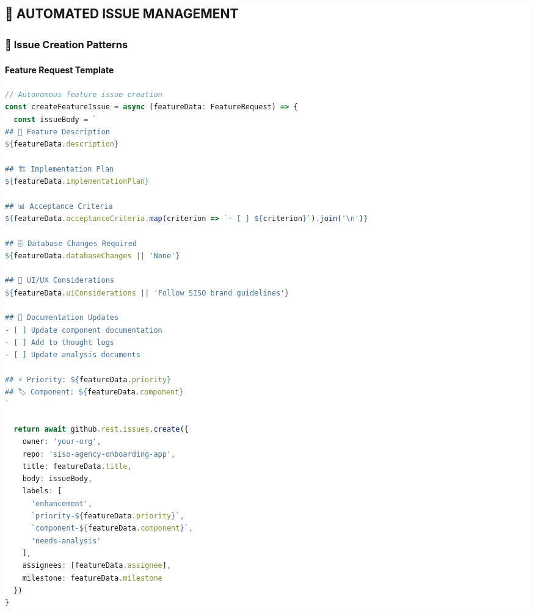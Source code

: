 
## 🔄 **AUTOMATED ISSUE MANAGEMENT**

### 🎯 **Issue Creation Patterns**

#### **Feature Request Template**
```typescript
// Autonomous feature issue creation
const createFeatureIssue = async (featureData: FeatureRequest) => {
  const issueBody = `
## 🎯 Feature Description
${featureData.description}

## 🏗️ Implementation Plan
${featureData.implementationPlan}

## 📊 Acceptance Criteria
${featureData.acceptanceCriteria.map(criterion => `- [ ] ${criterion}`).join('\n')}

## 🗄️ Database Changes Required
${featureData.databaseChanges || 'None'}

## 🎨 UI/UX Considerations
${featureData.uiConsiderations || 'Follow SISO brand guidelines'}

## 📝 Documentation Updates
- [ ] Update component documentation
- [ ] Add to thought logs
- [ ] Update analysis documents

## ⚡ Priority: ${featureData.priority}
## 🏷️ Component: ${featureData.component}
`

  return await github.rest.issues.create({
    owner: 'your-org',
    repo: 'siso-agency-onboarding-app',
    title: featureData.title,
    body: issueBody,
    labels: [
      'enhancement',
      `priority-${featureData.priority}`,
      `component-${featureData.component}`,
      'needs-analysis'
    ],
    assignees: [featureData.assignee],
    milestone: featureData.milestone
  })
}
```
